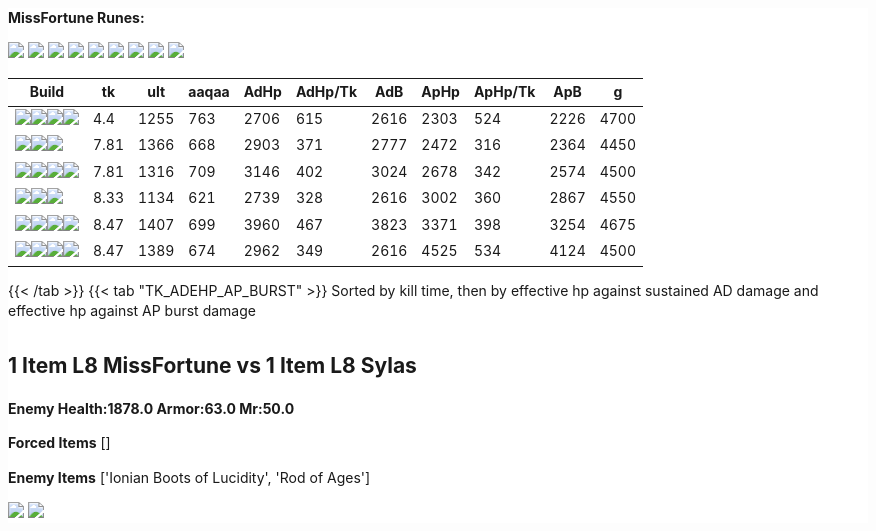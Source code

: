 

**MissFortune Runes:**


![](/Styles/Precision/PressTheAttack/PressTheAttack.png)
![](/Styles/Precision/Overheal.png)
![](/Styles/Precision/LegendAlacrity/LegendAlacrity.png)
![](/Styles/Precision/CoupDeGrace/CoupDeGrace.png)
![](/Styles/Sorcery/AbsoluteFocus/AbsoluteFocus.png)
![](/Styles/Sorcery/GatheringStorm/GatheringStorm.png)
![](/StatMods/StatModsAdaptiveForceIcon.png)
![](/StatMods/StatModsAdaptiveForceIcon.png)
![](/StatMods/StatModsArmorIcon.png)





 Build |tk|ult|aaqaa|AdHp|AdHp/Tk|AdB|ApHp|ApHp/Tk|ApB|g
-|-|-|-|-|-|-|-|-|-|-
![](/item/6672.png)![](/item/1053.png)![](/item/1055.png)![](/item/1036.png)|4.4|1255|763|2706|615|2616|2303|524|2226|4700
![](/item/6692.png)![](/item/1053.png)![](/item/1055.png)|7.81|1366|668|2903|371|2777|2472|316|2364|4450
![](/item/6609.png)![](/item/1053.png)![](/item/1055.png)![](/item/1036.png)|7.81|1316|709|3146|402|3024|2678|342|2574|4500
![](/item/3091.png)![](/item/1053.png)![](/item/1055.png)|8.33|1134|621|2739|328|2616|3002|360|2867|4550
![](/item/6673.png)![](/item/1055.png)![](/item/1037.png)![](/item/1036.png)|8.47|1407|699|3960|467|3823|3371|398|3254|4675
![](/item/3156.png)![](/item/1053.png)![](/item/1055.png)![](/item/1036.png)|8.47|1389|674|2962|349|2616|4525|534|4124|4500
{{< /tab >}}
{{< tab "TK_ADEHP_AP_BURST" >}}
Sorted by kill time, then by effective hp against sustained AD damage and effective hp against AP burst damage
## 1 Item L8 MissFortune vs 1 Item L8 Sylas

**Enemy Health:1878.0 Armor:63.0 Mr:50.0**


**Forced Items** []








**Enemy Items** ['Ionian Boots of Lucidity', 'Rod of Ages']





![](/item/3158.png)
![](/item/6657.png)
